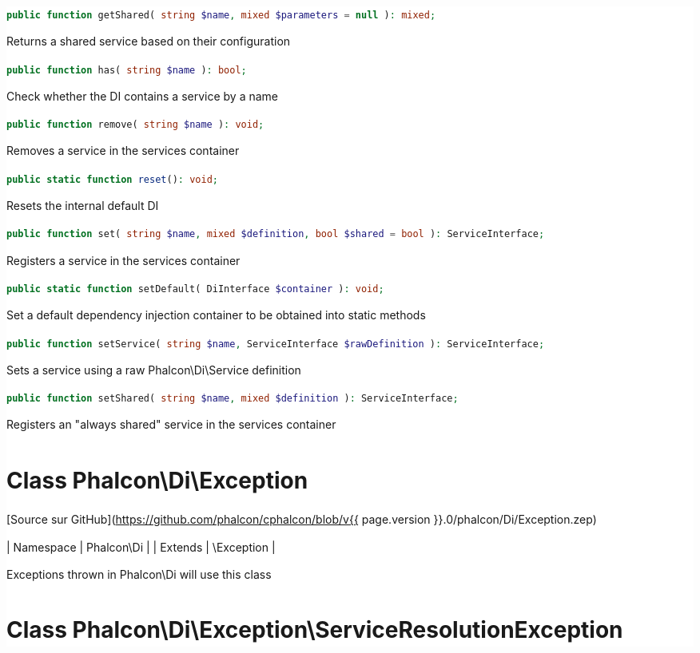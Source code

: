 
```php
public function getShared( string $name, mixed $parameters = null ): mixed;
```
Returns a shared service based on their configuration


```php
public function has( string $name ): bool;
```
Check whether the DI contains a service by a name


```php
public function remove( string $name ): void;
```
Removes a service in the services container


```php
public static function reset(): void;
```
Resets the internal default DI


```php
public function set( string $name, mixed $definition, bool $shared = bool ): ServiceInterface;
```
Registers a service in the services container


```php
public static function setDefault( DiInterface $container ): void;
```
Set a default dependency injection container to be obtained into static methods


```php
public function setService( string $name, ServiceInterface $rawDefinition ): ServiceInterface;
```
Sets a service using a raw Phalcon\Di\Service definition


```php
public function setShared( string $name, mixed $definition ): ServiceInterface;
```
Registers an "always shared" service in the services container




<h1 id="di-exception">Class Phalcon\Di\Exception</h1>

[Source sur GitHub](https://github.com/phalcon/cphalcon/blob/v{{ page.version }}.0/phalcon/Di/Exception.zep)

| Namespace  | Phalcon\Di | | Extends    | \Exception |

Exceptions thrown in Phalcon\Di will use this class



<h1 id="di-exception-serviceresolutionexception">Class Phalcon\Di\Exception\ServiceResolutionException</h1>
